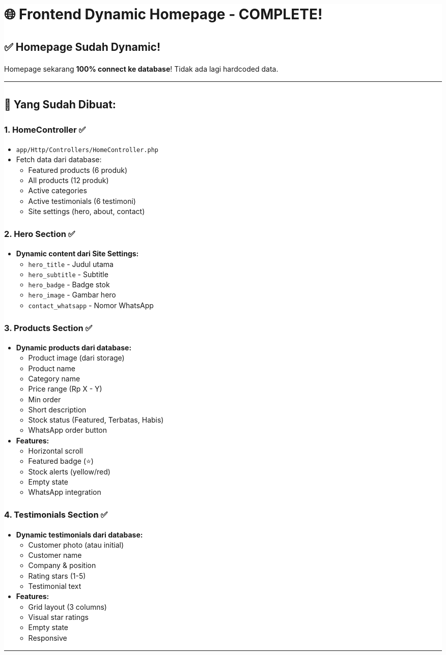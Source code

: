 # 🌐 Frontend Dynamic Homepage - COMPLETE!

## ✅ **Homepage Sudah Dynamic!**

Homepage sekarang **100% connect ke database**! Tidak ada lagi hardcoded data.

---

## 🎯 **Yang Sudah Dibuat:**

### **1. HomeController** ✅
- `app/Http/Controllers/HomeController.php`
- Fetch data dari database:
  - Featured products (6 produk)
  - All products (12 produk)
  - Active categories
  - Active testimonials (6 testimoni)
  - Site settings (hero, about, contact)

### **2. Hero Section** ✅
- **Dynamic content dari Site Settings:**
  - `hero_title` - Judul utama
  - `hero_subtitle` - Subtitle
  - `hero_badge` - Badge stok
  - `hero_image` - Gambar hero
  - `contact_whatsapp` - Nomor WhatsApp

### **3. Products Section** ✅
- **Dynamic products dari database:**
  - Product image (dari storage)
  - Product name
  - Category name
  - Price range (Rp X - Y)
  - Min order
  - Short description
  - Stock status (Featured, Terbatas, Habis)
  - WhatsApp order button
- **Features:**
  - Horizontal scroll
  - Featured badge (⭐)
  - Stock alerts (yellow/red)
  - Empty state
  - WhatsApp integration

### **4. Testimonials Section** ✅
- **Dynamic testimonials dari database:**
  - Customer photo (atau initial)
  - Customer name
  - Company & position
  - Rating stars (1-5)
  - Testimonial text
- **Features:**
  - Grid layout (3 columns)
  - Visual star ratings
  - Empty state
  - Responsive

---